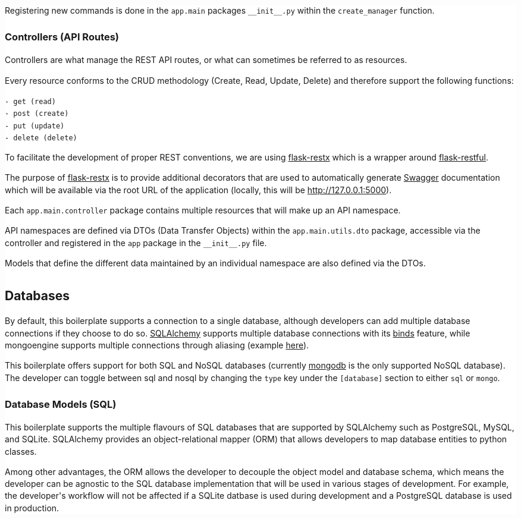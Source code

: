 Registering new commands is done in the `app.main` packages `__init__.py` within the `create_manager` function.

### Controllers (API Routes)

Controllers are what manage the REST API routes, or what can sometimes be referred to as resources.

Every resource conforms to the CRUD methodology (Create, Read, Update, Delete) and therefore support the following functions:

    - get (read)
    - post (create)
    - put (update)
    - delete (delete)
    
To facilitate the development of proper REST conventions, we are using [flask-restx](https://flask-restx.readthedocs.io/en/latest/) which is a wrapper around [flask-restful](https://flask-restful.readthedocs.io/en/latest/).

The purpose of [flask-restx](https://flask-restx.readthedocs.io/en/latest/) is to provide additional decorators that are used to automatically generate [Swagger](https://swagger.io/) documentation which will be available via the root URL of the application (locally, this will be http://127.0.0.1:5000).

Each `app.main.controller` package contains multiple resources that will make up an API namespace.

API namespaces are defined via DTOs (Data Transfer Objects) within the `app.main.utils.dto` package, accessible via the controller and registered in the `app` package in the `__init__.py` file.

Models that define the different data maintained by an individual namespace are also defined via the DTOs.

## Databases

By default, this boilerplate supports a connection to a single database, although developers can add multiple database connections if they choose to do so. [SQLAlchemy](https://www.sqlalchemy.org/) supports multiple database connections with its [binds](https://flask-sqlalchemy.palletsprojects.com/en/2.x/binds/) feature, while mongoengine supports multiple connections through aliasing (example [here](https://blog.sneawo.com/blog/2017/04/11/how-to-use-multiple-databases-with-flask-mongoengine/)).

This boilerplate offers support for both SQL and NoSQL databases (currently [mongodb](https://www.mongodb.com/) is the only supported NoSQL database). The developer can toggle between sql and nosql by changing the ```type``` key under the ```[database]``` section to either ```sql``` or ```mongo```.

### Database Models (SQL)

This boilerplate supports the multiple flavours of SQL databases that are supported by SQLAlchemy such as PostgreSQL, MySQL, and SQLite. SQLAlchemy provides an object-relational mapper (ORM) that allows developers to map database entities to python classes. 

Among other advantages, the ORM allows the developer to decouple the object model and database schema, which means the developer can be agnostic to the SQL database implementation that will be used in various stages of development. For example, the developer's workflow will not be affected if a SQLite datbase is used during development and a PostgreSQL database is used in production.
